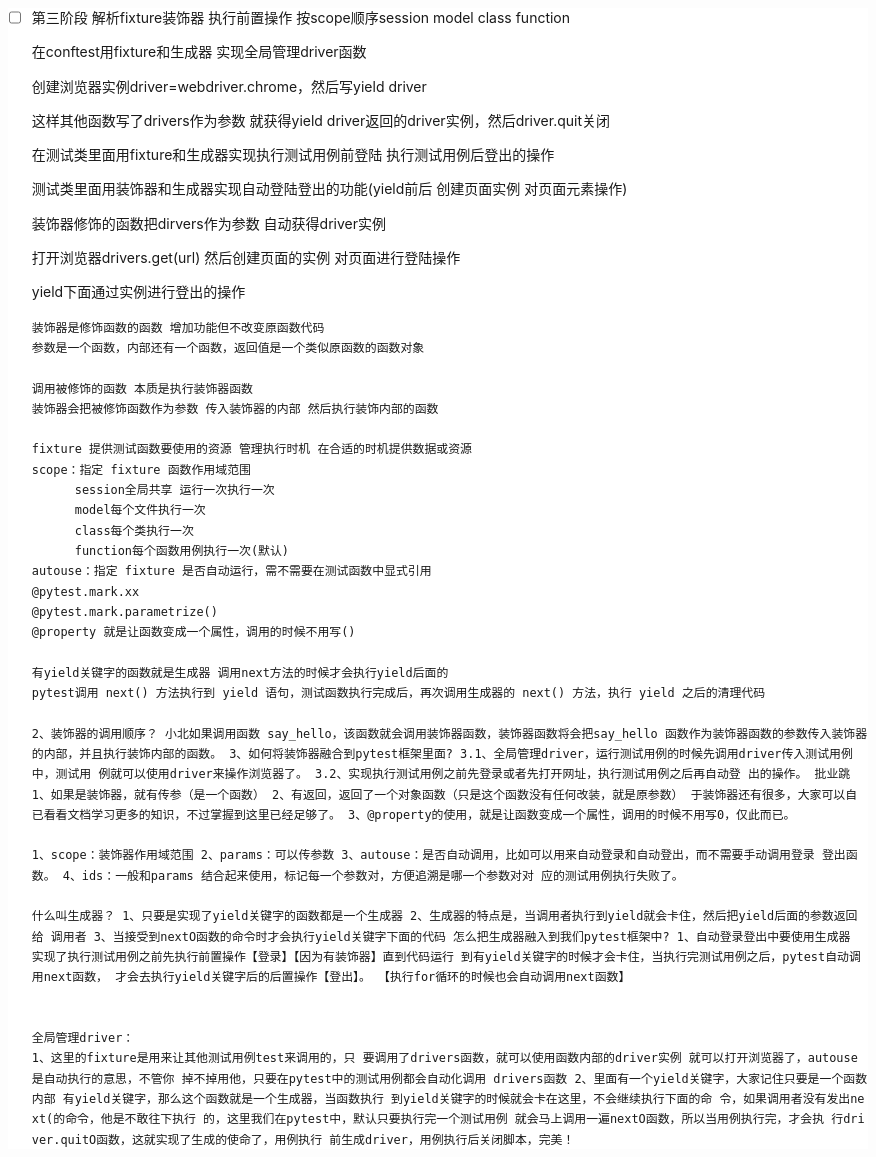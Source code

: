 - [ ] 第三阶段 解析fixture装饰器 执行前置操作 按scope顺序session model class function

  在conftest用fixture和生成器 实现全局管理driver函数							   

  创建浏览器实例driver=webdriver.chrome，然后写yield driver					

  这样其他函数写了drivers作为参数 就获得yield driver返回的driver实例，然后driver.quit关闭

  在测试类里面用fixture和生成器实现执行测试用例前登陆 执行测试用例后登出的操作

  

  测试类里面用装饰器和生成器实现自动登陆登出的功能(yield前后 创建页面实例 对页面元素操作)

  装饰器修饰的函数把dirvers作为参数 自动获得driver实例

  打开浏览器drivers.get(url) 然后创建页面的实例 对页面进行登陆操作

  yield下面通过实例进行登出的操作

  ```apl
  装饰器是修饰函数的函数 增加功能但不改变原函数代码
  参数是一个函数，内部还有一个函数，返回值是一个类似原函数的函数对象
  
  调用被修饰的函数 本质是执行装饰器函数
  装饰器会把被修饰函数作为参数 传入装饰器的内部 然后执行装饰内部的函数
  
  fixture 提供测试函数要使用的资源 管理执行时机 在合适的时机提供数据或资源
  scope：指定 fixture 函数作用域范围
  		session全局共享 运行一次执行一次
  		model每个文件执行一次
  		class每个类执行一次
  		function每个函数用例执行一次(默认)
  autouse：指定 fixture 是否自动运行，需不需要在测试函数中显式引用
  @pytest.mark.xx
  @pytest.mark.parametrize()
  @property 就是让函数变成一个属性，调用的时候不用写()
  
  有yield关键字的函数就是生成器 调用next方法的时候才会执行yield后面的
  pytest调用 next() 方法执行到 yield 语句，测试函数执行完成后，再次调用生成器的 next() 方法，执行 yield 之后的清理代码
  
  2、装饰器的调用顺序？ 小北如果调用函数 say_hello，该函数就会调用装饰器函数，装饰器函数将会把say_hello 函数作为装饰器函数的参数传入装饰器的内部，并且执行装饰内部的函数。 3、如何将装饰器融合到pytest框架里面? 3.1、全局管理driver，运行测试用例的时候先调用driver传入测试用例中，测试用 例就可以使用driver来操作浏览器了。 3.2、实现执行测试用例之前先登录或者先打开网址，执行测试用例之后再自动登 出的操作。 批业跳 1、如果是装饰器，就有传参（是一个函数） 2、有返回，返回了一个对象函数（只是这个函数没有任何改装，就是原参数） 于装饰器还有很多，大家可以自已看看文档学习更多的知识，不过掌握到这里已经足够了。 3、@property的使用，就是让函数变成一个属性，调用的时候不用写0，仅此而已。
  
  1、scope：装饰器作用域范围 2、params：可以传参数 3、autouse：是否自动调用，比如可以用来自动登录和自动登出，而不需要手动调用登录 登出函数。 4、ids：一般和params 结合起来使用，标记每一个参数对，方便追溯是哪一个参数对对 应的测试用例执行失败了。
  
  什么叫生成器？ 1、只要是实现了yield关键字的函数都是一个生成器 2、生成器的特点是，当调用者执行到yield就会卡住，然后把yield后面的参数返回给 调用者 3、当接受到nextO函数的命令时才会执行yield关键字下面的代码 怎么把生成器融入到我们pytest框架中? 1、自动登录登出中要使用生成器 实现了执行测试用例之前先执行前置操作【登录】【因为有装饰器】直到代码运行 到有yield关键字的时候才会卡住，当执行完测试用例之后，pytest自动调用next函数， 才会去执行yield关键字后的后置操作【登出】。 【执行for循环的时候也会自动调用next函数】
  
  
  全局管理driver：
  1、这里的fixture是用来让其他测试用例test来调用的，只 要调用了drivers函数，就可以使用函数内部的driver实例 就可以打开浏览器了，autouse是自动执行的意思，不管你 掉不掉用他，只要在pytest中的测试用例都会自动化调用 drivers函数 2、里面有一个yield关键字，大家记住只要是一个函数内部 有yield关键字，那么这个函数就是一个生成器，当函数执行 到yield关键字的时候就会卡在这里，不会继续执行下面的命 令，如果调用者没有发出next(的命令，他是不敢往下执行 的，这里我们在pytest中，默认只要执行完一个测试用例 就会马上调用一遍nextO函数，所以当用例执行完，才会执 行driver.quitO函数，这就实现了生成的使命了，用例执行 前生成driver，用例执行后关闭脚本，完美！
  ```
